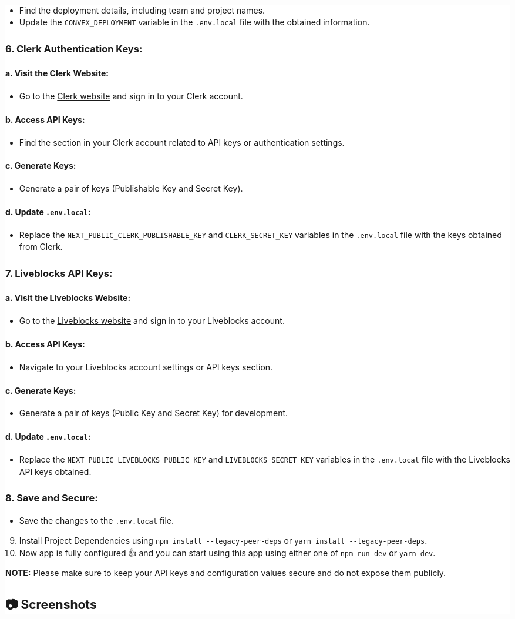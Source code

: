 - Find the deployment details, including team and project names.
- Update the `CONVEX_DEPLOYMENT` variable in the `.env.local` file with the obtained information.

### 6. Clerk Authentication Keys:

#### a. Visit the Clerk Website:

- Go to the [Clerk website](https://clerk.dev/) and sign in to your Clerk account.

#### b. Access API Keys:

- Find the section in your Clerk account related to API keys or authentication settings.

#### c. Generate Keys:

- Generate a pair of keys (Publishable Key and Secret Key).

#### d. Update `.env.local`:

- Replace the `NEXT_PUBLIC_CLERK_PUBLISHABLE_KEY` and `CLERK_SECRET_KEY` variables in the `.env.local` file with the keys obtained from Clerk.

### 7. Liveblocks API Keys:

#### a. Visit the Liveblocks Website:

- Go to the [Liveblocks website](https://liveblocks.io/) and sign in to your Liveblocks account.

#### b. Access API Keys:

- Navigate to your Liveblocks account settings or API keys section.

#### c. Generate Keys:

- Generate a pair of keys (Public Key and Secret Key) for development.

#### d. Update `.env.local`:

- Replace the `NEXT_PUBLIC_LIVEBLOCKS_PUBLIC_KEY` and `LIVEBLOCKS_SECRET_KEY` variables in the `.env.local` file with the Liveblocks API keys obtained.

### 8. Save and Secure:

- Save the changes to the `.env.local` file.

9. Install Project Dependencies using `npm install --legacy-peer-deps` or `yarn install --legacy-peer-deps`.
10. Now app is fully configured 👍 and you can start using this app using either one of `npm run dev` or `yarn dev`.

**NOTE:** Please make sure to keep your API keys and configuration values secure and do not expose them publicly.

## :camera: Screenshots
